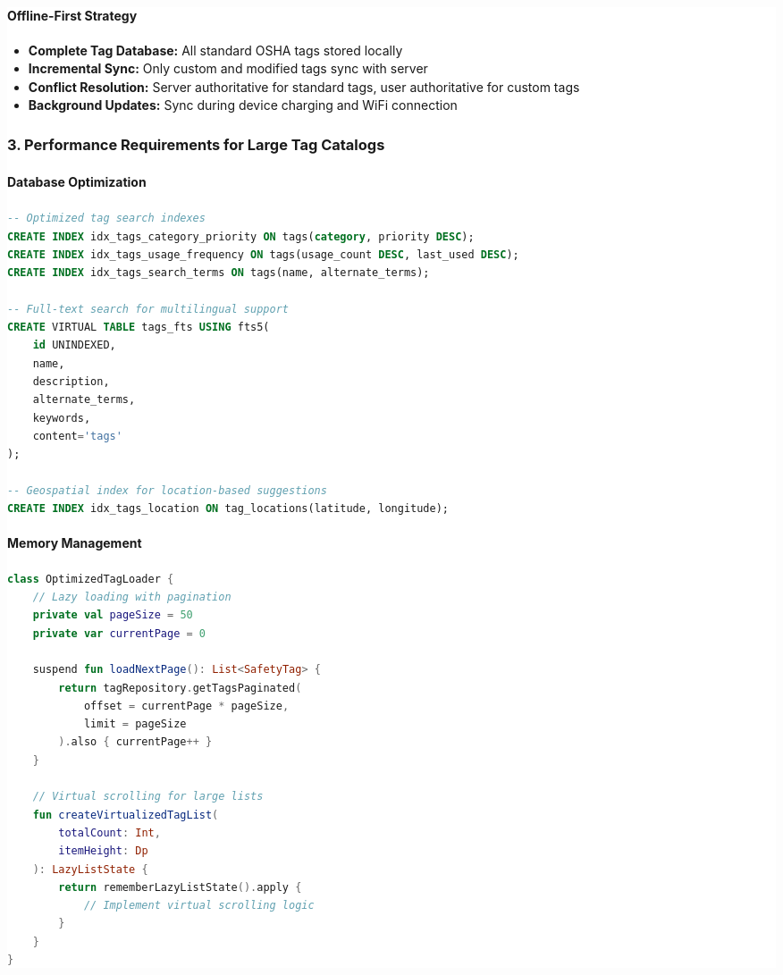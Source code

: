 #### Offline-First Strategy
- **Complete Tag Database:** All standard OSHA tags stored locally
- **Incremental Sync:** Only custom and modified tags sync with server
- **Conflict Resolution:** Server authoritative for standard tags, user authoritative for custom tags
- **Background Updates:** Sync during device charging and WiFi connection

### 3. Performance Requirements for Large Tag Catalogs

#### Database Optimization
```sql
-- Optimized tag search indexes
CREATE INDEX idx_tags_category_priority ON tags(category, priority DESC);
CREATE INDEX idx_tags_usage_frequency ON tags(usage_count DESC, last_used DESC);
CREATE INDEX idx_tags_search_terms ON tags(name, alternate_terms);

-- Full-text search for multilingual support
CREATE VIRTUAL TABLE tags_fts USING fts5(
    id UNINDEXED,
    name,
    description, 
    alternate_terms,
    keywords,
    content='tags'
);

-- Geospatial index for location-based suggestions
CREATE INDEX idx_tags_location ON tag_locations(latitude, longitude);
```

#### Memory Management
```kotlin
class OptimizedTagLoader {
    // Lazy loading with pagination
    private val pageSize = 50
    private var currentPage = 0
    
    suspend fun loadNextPage(): List<SafetyTag> {
        return tagRepository.getTagsPaginated(
            offset = currentPage * pageSize,
            limit = pageSize
        ).also { currentPage++ }
    }
    
    // Virtual scrolling for large lists
    fun createVirtualizedTagList(
        totalCount: Int,
        itemHeight: Dp
    ): LazyListState {
        return rememberLazyListState().apply {
            // Implement virtual scrolling logic
        }
    }
}
```
